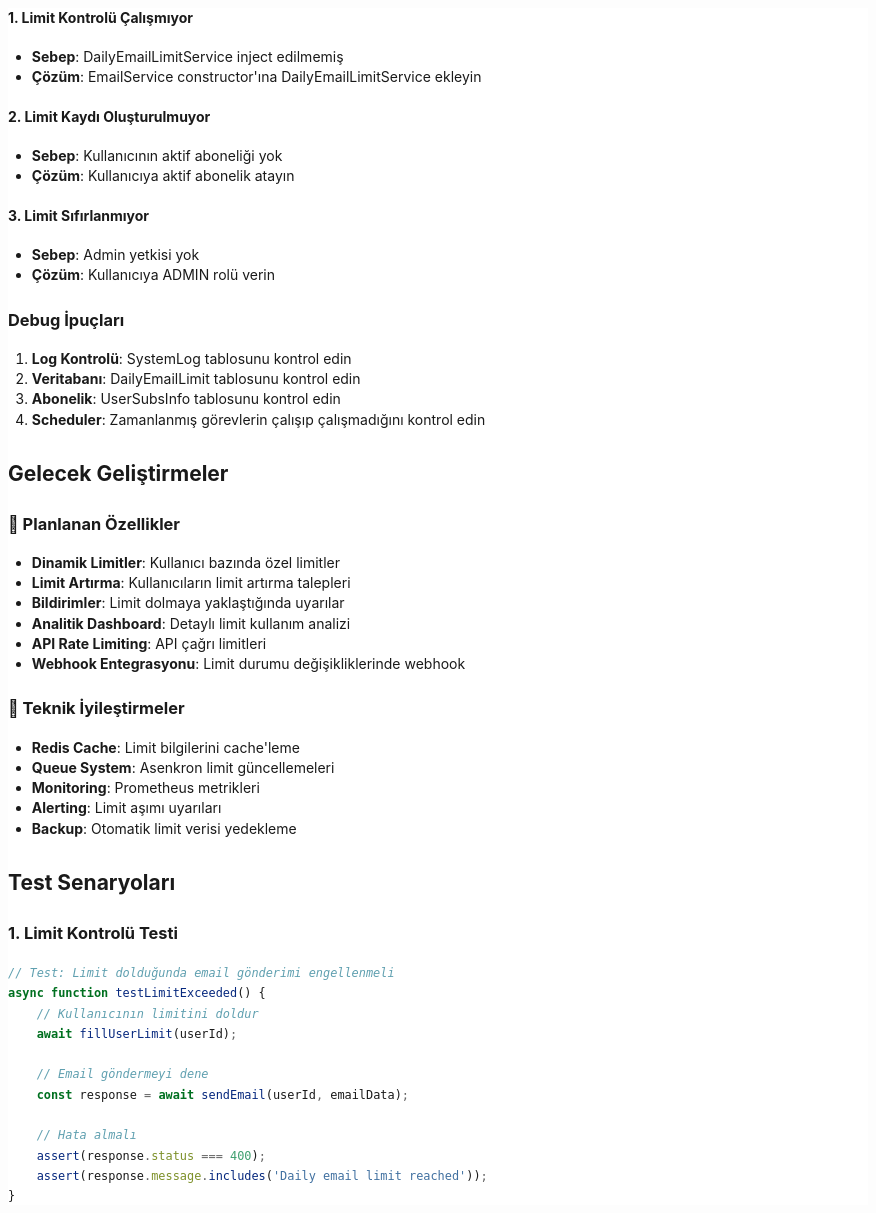 #### 1. Limit Kontrolü Çalışmıyor
- **Sebep**: DailyEmailLimitService inject edilmemiş
- **Çözüm**: EmailService constructor'ına DailyEmailLimitService ekleyin

#### 2. Limit Kaydı Oluşturulmuyor
- **Sebep**: Kullanıcının aktif aboneliği yok
- **Çözüm**: Kullanıcıya aktif abonelik atayın

#### 3. Limit Sıfırlanmıyor
- **Sebep**: Admin yetkisi yok
- **Çözüm**: Kullanıcıya ADMIN rolü verin

### Debug İpuçları
1. **Log Kontrolü**: SystemLog tablosunu kontrol edin
2. **Veritabanı**: DailyEmailLimit tablosunu kontrol edin
3. **Abonelik**: UserSubsInfo tablosunu kontrol edin
4. **Scheduler**: Zamanlanmış görevlerin çalışıp çalışmadığını kontrol edin

## Gelecek Geliştirmeler

### 🚀 Planlanan Özellikler
- **Dinamik Limitler**: Kullanıcı bazında özel limitler
- **Limit Artırma**: Kullanıcıların limit artırma talepleri
- **Bildirimler**: Limit dolmaya yaklaştığında uyarılar
- **Analitik Dashboard**: Detaylı limit kullanım analizi
- **API Rate Limiting**: API çağrı limitleri
- **Webhook Entegrasyonu**: Limit durumu değişikliklerinde webhook

### 🔧 Teknik İyileştirmeler
- **Redis Cache**: Limit bilgilerini cache'leme
- **Queue System**: Asenkron limit güncellemeleri
- **Monitoring**: Prometheus metrikleri
- **Alerting**: Limit aşımı uyarıları
- **Backup**: Otomatik limit verisi yedekleme

## Test Senaryoları

### 1. Limit Kontrolü Testi
```javascript
// Test: Limit dolduğunda email gönderimi engellenmeli
async function testLimitExceeded() {
    // Kullanıcının limitini doldur
    await fillUserLimit(userId);
    
    // Email göndermeyi dene
    const response = await sendEmail(userId, emailData);
    
    // Hata almalı
    assert(response.status === 400);
    assert(response.message.includes('Daily email limit reached'));
}
```
